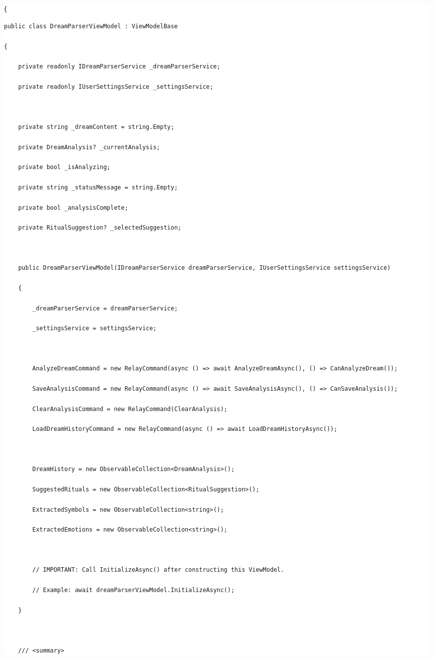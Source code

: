 {

    public class DreamParserViewModel : ViewModelBase

    {

        private readonly IDreamParserService _dreamParserService;

        private readonly IUserSettingsService _settingsService;



        private string _dreamContent = string.Empty;

        private DreamAnalysis? _currentAnalysis;

        private bool _isAnalyzing;

        private string _statusMessage = string.Empty;

        private bool _analysisComplete;

        private RitualSuggestion? _selectedSuggestion;



        public DreamParserViewModel(IDreamParserService dreamParserService, IUserSettingsService settingsService)

        {

            _dreamParserService = dreamParserService;

            _settingsService = settingsService;



            AnalyzeDreamCommand = new RelayCommand(async () => await AnalyzeDreamAsync(), () => CanAnalyzeDream());

            SaveAnalysisCommand = new RelayCommand(async () => await SaveAnalysisAsync(), () => CanSaveAnalysis());

            ClearAnalysisCommand = new RelayCommand(ClearAnalysis);

            LoadDreamHistoryCommand = new RelayCommand(async () => await LoadDreamHistoryAsync());



            DreamHistory = new ObservableCollection<DreamAnalysis>();

            SuggestedRituals = new ObservableCollection<RitualSuggestion>();

            ExtractedSymbols = new ObservableCollection<string>();

            ExtractedEmotions = new ObservableCollection<string>();



            // IMPORTANT: Call InitializeAsync() after constructing this ViewModel.

            // Example: await dreamParserViewModel.InitializeAsync();

        }



        /// <summary>

